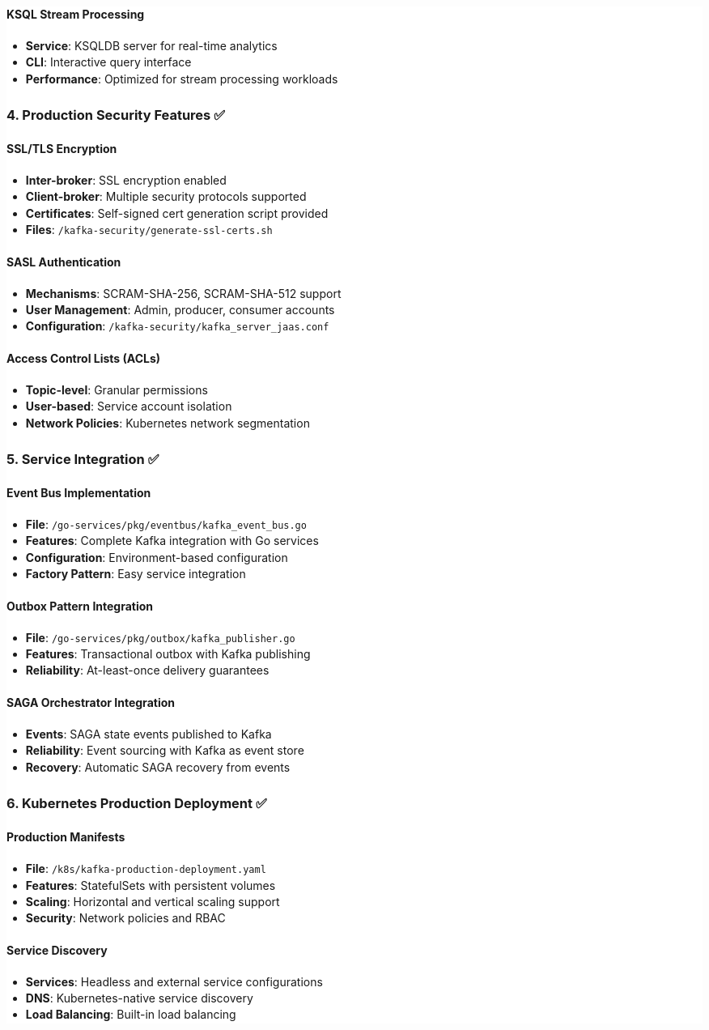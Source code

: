 #### KSQL Stream Processing
- **Service**: KSQLDB server for real-time analytics
- **CLI**: Interactive query interface
- **Performance**: Optimized for stream processing workloads

### 4. Production Security Features ✅

#### SSL/TLS Encryption
- **Inter-broker**: SSL encryption enabled
- **Client-broker**: Multiple security protocols supported
- **Certificates**: Self-signed cert generation script provided
- **Files**: `/kafka-security/generate-ssl-certs.sh`

#### SASL Authentication
- **Mechanisms**: SCRAM-SHA-256, SCRAM-SHA-512 support
- **User Management**: Admin, producer, consumer accounts
- **Configuration**: `/kafka-security/kafka_server_jaas.conf`

#### Access Control Lists (ACLs)
- **Topic-level**: Granular permissions
- **User-based**: Service account isolation
- **Network Policies**: Kubernetes network segmentation

### 5. Service Integration ✅

#### Event Bus Implementation
- **File**: `/go-services/pkg/eventbus/kafka_event_bus.go`
- **Features**: Complete Kafka integration with Go services
- **Configuration**: Environment-based configuration
- **Factory Pattern**: Easy service integration

#### Outbox Pattern Integration
- **File**: `/go-services/pkg/outbox/kafka_publisher.go`
- **Features**: Transactional outbox with Kafka publishing
- **Reliability**: At-least-once delivery guarantees

#### SAGA Orchestrator Integration
- **Events**: SAGA state events published to Kafka
- **Reliability**: Event sourcing with Kafka as event store
- **Recovery**: Automatic SAGA recovery from events

### 6. Kubernetes Production Deployment ✅

#### Production Manifests
- **File**: `/k8s/kafka-production-deployment.yaml`
- **Features**: StatefulSets with persistent volumes
- **Scaling**: Horizontal and vertical scaling support
- **Security**: Network policies and RBAC

#### Service Discovery
- **Services**: Headless and external service configurations
- **DNS**: Kubernetes-native service discovery
- **Load Balancing**: Built-in load balancing
